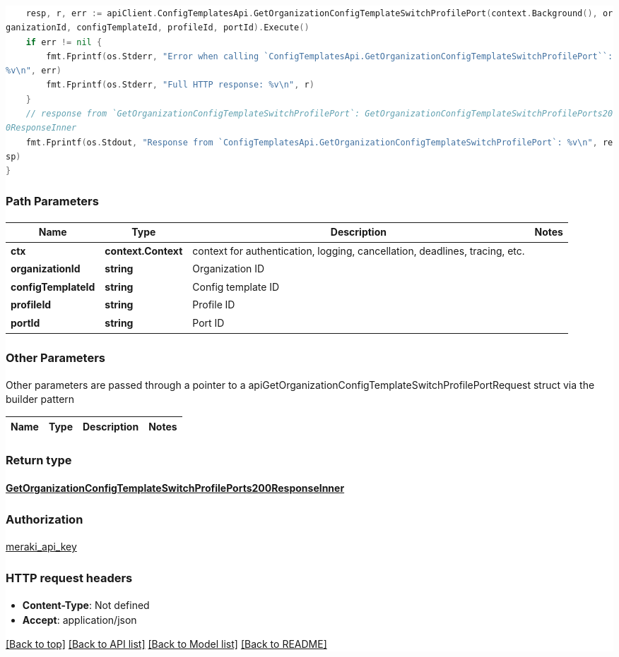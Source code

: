 ```go
    resp, r, err := apiClient.ConfigTemplatesApi.GetOrganizationConfigTemplateSwitchProfilePort(context.Background(), organizationId, configTemplateId, profileId, portId).Execute()
    if err != nil {
        fmt.Fprintf(os.Stderr, "Error when calling `ConfigTemplatesApi.GetOrganizationConfigTemplateSwitchProfilePort``: %v\n", err)
        fmt.Fprintf(os.Stderr, "Full HTTP response: %v\n", r)
    }
    // response from `GetOrganizationConfigTemplateSwitchProfilePort`: GetOrganizationConfigTemplateSwitchProfilePorts200ResponseInner
    fmt.Fprintf(os.Stdout, "Response from `ConfigTemplatesApi.GetOrganizationConfigTemplateSwitchProfilePort`: %v\n", resp)
}
```

### Path Parameters


Name | Type | Description  | Notes
------------- | ------------- | ------------- | -------------
**ctx** | **context.Context** | context for authentication, logging, cancellation, deadlines, tracing, etc.
**organizationId** | **string** | Organization ID | 
**configTemplateId** | **string** | Config template ID | 
**profileId** | **string** | Profile ID | 
**portId** | **string** | Port ID | 

### Other Parameters

Other parameters are passed through a pointer to a apiGetOrganizationConfigTemplateSwitchProfilePortRequest struct via the builder pattern


Name | Type | Description  | Notes
------------- | ------------- | ------------- | -------------





### Return type

[**GetOrganizationConfigTemplateSwitchProfilePorts200ResponseInner**](GetOrganizationConfigTemplateSwitchProfilePorts200ResponseInner.md)

### Authorization

[meraki_api_key](../README.md#meraki_api_key)

### HTTP request headers

- **Content-Type**: Not defined
- **Accept**: application/json

[[Back to top]](#) [[Back to API list]](../README.md#documentation-for-api-endpoints)
[[Back to Model list]](../README.md#documentation-for-models)
[[Back to README]](../README.md)
